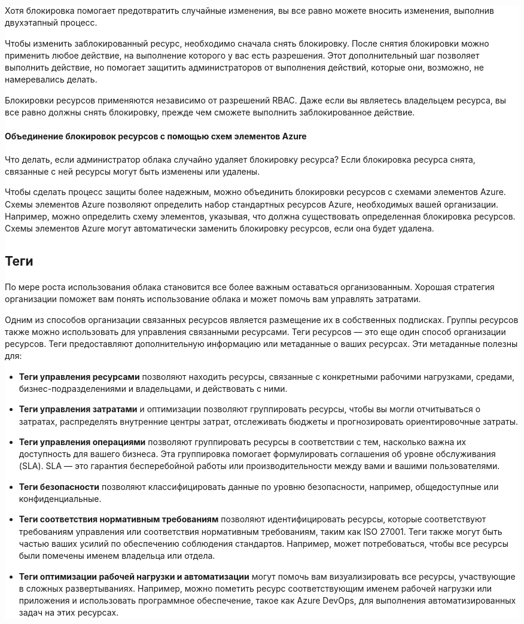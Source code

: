 Хотя блокировка помогает предотвратить случайные изменения, вы все равно можете вносить изменения, выполнив двухэтапный процесс.

Чтобы изменить заблокированный ресурс, необходимо сначала снять блокировку. После снятия блокировки можно применить любое действие, на выполнение которого у вас есть разрешения. Этот дополнительный шаг позволяет выполнить действие, но помогает защитить администраторов от выполнения действий, которые они, возможно, не намеревались делать.

Блокировки ресурсов применяются независимо от разрешений RBAC. Даже если вы являетесь владельцем ресурса, вы все равно должны снять блокировку, прежде чем сможете выполнить заблокированное действие.

#### Объединение блокировок ресурсов с помощью схем элементов Azure

Что делать, если администратор облака случайно удаляет блокировку ресурса? Если блокировка ресурса снята, связанные с ней ресурсы могут быть изменены или удалены.

Чтобы сделать процесс защиты более надежным, можно объединить блокировки ресурсов с схемами элементов Azure. Схемы элементов Azure позволяют определить набор стандартных ресурсов Azure, необходимых вашей организации. Например, можно определить схему элементов, указывая, что должна существовать определенная блокировка ресурсов. Схемы элементов Azure могут автоматически заменить блокировку ресурсов, если она будет удалена.

## Теги

По мере роста использования облака становится все более важным оставаться организованным. Хорошая стратегия организации поможет вам понять использование облака и может помочь вам управлять затратами.

Одним из способов организации связанных ресурсов является размещение их в собственных подписках. Группы ресурсов также можно использовать для управления связанными ресурсами. Теги ресурсов — это еще один способ организации ресурсов. Теги предоставляют дополнительную информацию или метаданные о ваших ресурсах. Эти метаданные полезны для:

- **Теги управления ресурсами** позволяют находить ресурсы, связанные с конкретными рабочими нагрузками, средами, бизнес-подразделениями и владельцами, и действовать с ними.

- **Теги управления затратами** и оптимизации позволяют группировать ресурсы, чтобы вы могли отчитываться о затратах, распределять внутренние центры затрат, отслеживать бюджеты и прогнозировать ориентировочные затраты.

- **Теги управления операциями** позволяют группировать ресурсы в соответствии с тем, насколько важна их доступность для вашего бизнеса. Эта группировка помогает формулировать соглашения об уровне обслуживания (SLA). SLA — это гарантия бесперебойной работы или производительности между вами и вашими пользователями.

- **Теги безопасности** позволяют классифицировать данные по уровню безопасности, например, общедоступные или конфиденциальные.

- **Теги соответствия нормативным требованиям** позволяют идентифицировать ресурсы, которые соответствуют требованиям управления или соответствия нормативным требованиям, таким как ISO 27001. Теги также могут быть частью ваших усилий по обеспечению соблюдения стандартов. Например, может потребоваться, чтобы все ресурсы были помечены именем владельца или отдела.

- **Теги оптимизации рабочей нагрузки и автоматизации** могут помочь вам визуализировать все ресурсы, участвующие в сложных развертываниях. Например, можно пометить ресурс соответствующим именем рабочей нагрузки или приложения и использовать программное обеспечение, такое как Azure DevOps, для выполнения автоматизированных задач на этих ресурсах.
